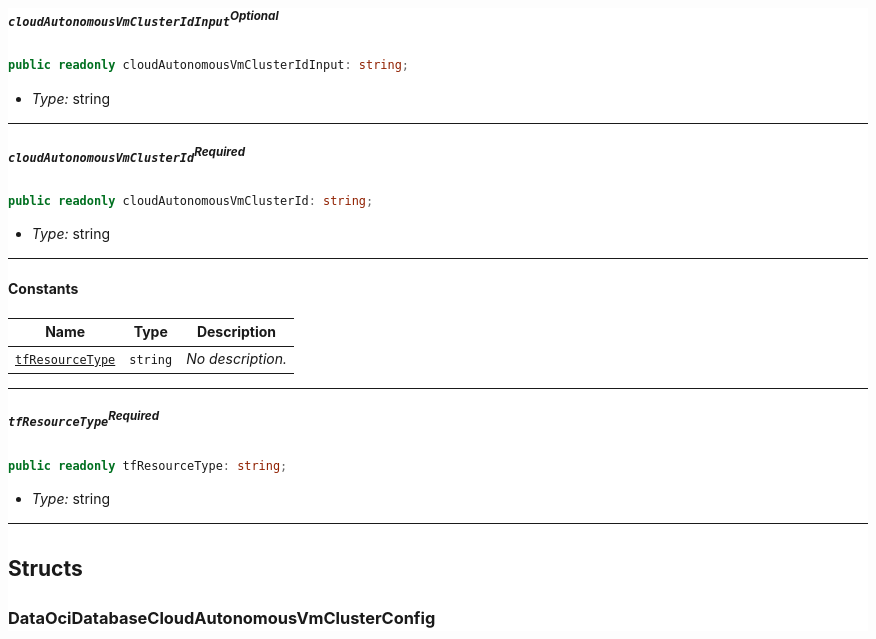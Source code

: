 
##### `cloudAutonomousVmClusterIdInput`<sup>Optional</sup> <a name="cloudAutonomousVmClusterIdInput" id="rhizo-co-terraform-provider-oci.dataOciDatabaseCloudAutonomousVmCluster.DataOciDatabaseCloudAutonomousVmCluster.property.cloudAutonomousVmClusterIdInput"></a>

```typescript
public readonly cloudAutonomousVmClusterIdInput: string;
```

- *Type:* string

---

##### `cloudAutonomousVmClusterId`<sup>Required</sup> <a name="cloudAutonomousVmClusterId" id="rhizo-co-terraform-provider-oci.dataOciDatabaseCloudAutonomousVmCluster.DataOciDatabaseCloudAutonomousVmCluster.property.cloudAutonomousVmClusterId"></a>

```typescript
public readonly cloudAutonomousVmClusterId: string;
```

- *Type:* string

---

#### Constants <a name="Constants" id="Constants"></a>

| **Name** | **Type** | **Description** |
| --- | --- | --- |
| <code><a href="#rhizo-co-terraform-provider-oci.dataOciDatabaseCloudAutonomousVmCluster.DataOciDatabaseCloudAutonomousVmCluster.property.tfResourceType">tfResourceType</a></code> | <code>string</code> | *No description.* |

---

##### `tfResourceType`<sup>Required</sup> <a name="tfResourceType" id="rhizo-co-terraform-provider-oci.dataOciDatabaseCloudAutonomousVmCluster.DataOciDatabaseCloudAutonomousVmCluster.property.tfResourceType"></a>

```typescript
public readonly tfResourceType: string;
```

- *Type:* string

---

## Structs <a name="Structs" id="Structs"></a>

### DataOciDatabaseCloudAutonomousVmClusterConfig <a name="DataOciDatabaseCloudAutonomousVmClusterConfig" id="rhizo-co-terraform-provider-oci.dataOciDatabaseCloudAutonomousVmCluster.DataOciDatabaseCloudAutonomousVmClusterConfig"></a>
